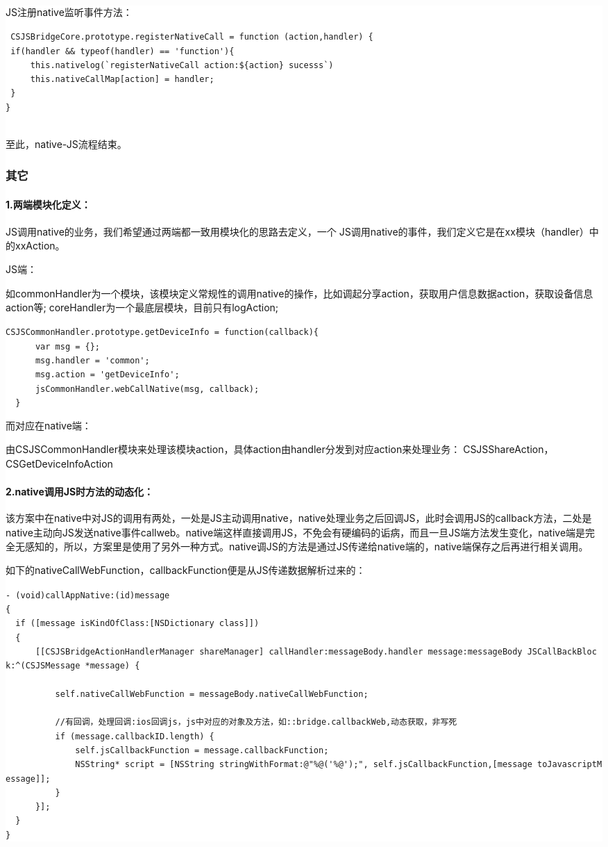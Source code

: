    JS注册native监听事件方法：
   
   ```
    CSJSBridgeCore.prototype.registerNativeCall = function (action,handler) {  
    if(handler && typeof(handler) == 'function'){
        this.nativelog(`registerNativeCall action:${action} sucesss`)
        this.nativeCallMap[action] = handler;
    }
  }
    
   ```

   至此，native-JS流程结束。

### 其它
#### 1.两端模块化定义：

  JS调用native的业务，我们希望通过两端都一致用模块化的思路去定义，一个 JS调用native的事件，我们定义它是在xx模块（handler）中的xxAction。
    
  JS端：
  
  如commonHandler为一个模块，该模块定义常规性的调用native的操作，比如调起分享action，获取用户信息数据action，获取设备信息action等;
  coreHandler为一个最底层模块，目前只有logAction;
 
 
  ```
  CSJSCommonHandler.prototype.getDeviceInfo = function(callback){
        var msg = {};
        msg.handler = 'common';
        msg.action = 'getDeviceInfo';
        jsCommonHandler.webCallNative(msg, callback);
    } 
  ```
  而对应在native端：
  
  由CSJSCommonHandler模块来处理该模块action，具体action由handler分发到对应action来处理业务：
  CSJSShareAction，CSGetDeviceInfoAction
  
  
#### 2.native调用JS时方法的动态化：
  该方案中在native中对JS的调用有两处，一处是JS主动调用native，native处理业务之后回调JS，此时会调用JS的callback方法，二处是native主动向JS发送native事件callweb。native端这样直接调用JS，不免会有硬编码的诟病，而且一旦JS端方法发生变化，native端是完全无感知的，所以，方案里是使用了另外一种方式。native调JS的方法是通过JS传递给native端的，native端保存之后再进行相关调用。
 
 如下的nativeCallWebFunction，callbackFunction便是从JS传递数据解析过来的：
 
  
  ```
  - (void)callAppNative:(id)message
{
    if ([message isKindOfClass:[NSDictionary class]])
    {
        [[CSJSBridgeActionHandlerManager shareManager] callHandler:messageBody.handler message:messageBody JSCallBackBlock:^(CSJSMessage *message) {
            
            self.nativeCallWebFunction = messageBody.nativeCallWebFunction;
           
            //有回调，处理回调:ios回调js，js中对应的对象及方法，如::bridge.callbackWeb,动态获取，非写死
            if (message.callbackID.length) {
                self.jsCallbackFunction = message.callbackFunction;
                NSString* script = [NSString stringWithFormat:@"%@('%@');", self.jsCallbackFunction,[message toJavascriptMessage]];
            }
        }];
    }
}

  ```
  